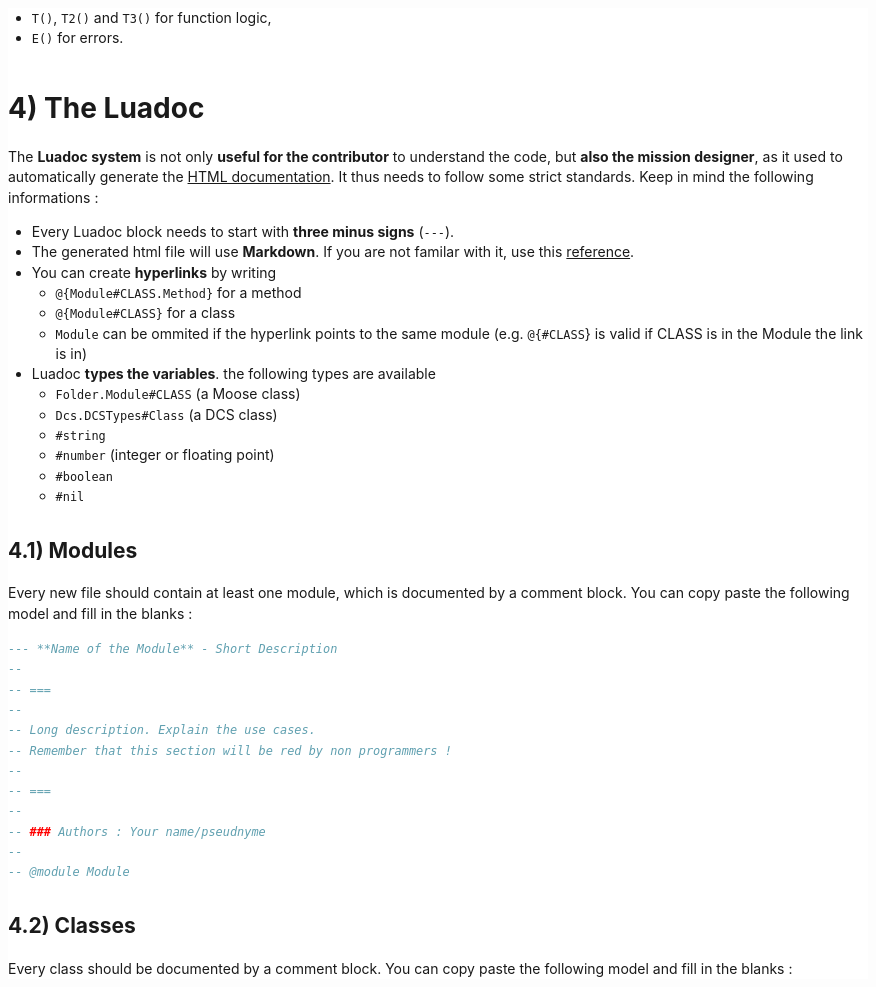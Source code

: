  * `T()`, `T2()` and `T3()` for function logic, 
  * `E()` for errors. 

# 4) The Luadoc

The **Luadoc system** is not only **useful for the contributor** to understand the code, but **also the mission designer**, as it used to automatically generate the [HTML documentation](http://flightcontrol-master.github.io/MOOSE/Documentation/index.html).
It thus needs to follow some strict standards.
Keep in mind the following informations :

* Every Luadoc block needs to start with **three minus signs** (`---`).
* The generated html file will use **Markdown**. If you are not familar with it, use this [reference](https://github.com/adam-p/markdown-here/wiki/Markdown-Cheatsheet).
* You can create **hyperlinks** by writing
  * `@{Module#CLASS.Method}` for a method
  * `@{Module#CLASS}` for a class
  * `Module` can be ommited if the hyperlink points to the same module (e.g. `@{#CLASS`} is valid if CLASS is in the Module the link is in)
* Luadoc **types the variables**. the following types are available
  * `Folder.Module#CLASS` (a Moose class)
  * `Dcs.DCSTypes#Class` (a DCS class)
  * `#string`
  * `#number` (integer or floating point)
  * `#boolean`
  * `#nil`

## 4.1) Modules

Every new file should contain at least one module, which is documented by a comment block. You can copy paste the following model and fill in the blanks :

```lua
--- **Name of the Module** - Short Description
-- 
-- ===
-- 
-- Long description. Explain the use cases.
-- Remember that this section will be red by non programmers !
-- 
-- ===
--
-- ### Authors : Your name/pseudnyme
--
-- @module Module
```

## 4.2) Classes

Every class should be documented by a comment block. You can copy paste the following model and fill in the blanks :
